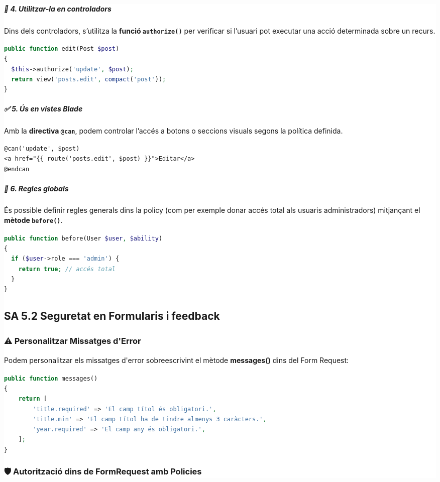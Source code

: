 ##### 🧪 4. Utilitzar-la en controladors

Dins dels controladors, s’utilitza la **funció `authorize()`** per verificar si l’usuari pot executar una acció determinada sobre un recurs.

```php
public function edit(Post $post)
{
  $this->authorize('update', $post);
  return view('posts.edit', compact('post'));
}
```

##### ✅ 5. Ús en vistes Blade

Amb la **directiva `@can`**, podem controlar l’accés a botons o seccions visuals segons la política definida.

```bladehtml
@can('update', $post)
<a href="{{ route('posts.edit', $post) }}">Editar</a>
@endcan
```

##### 🔁 6. Regles globals

És possible definir regles generals dins la policy (com per exemple donar accés total als usuaris administradors) mitjançant el **mètode `before()`**.

```php
public function before(User $user, $ability)
{
  if ($user->role === 'admin') {
    return true; // accés total
  }
}
```
 
## SA 5.2 Seguretat en Formularis  i feedback

### ⚠️ Personalitzar Missatges d'Error

Podem personalitzar els missatges d'error sobreescrivint el mètode **messages()** dins del Form Request:
```php
public function messages()
{
    return [
        'title.required' => 'El camp títol és obligatori.',
        'title.min' => 'El camp títol ha de tindre almenys 3 caràcters.',
        'year.required' => 'El camp any és obligatori.',
    ];
}
```
### 🛡️ Autorització dins de FormRequest amb Policies
